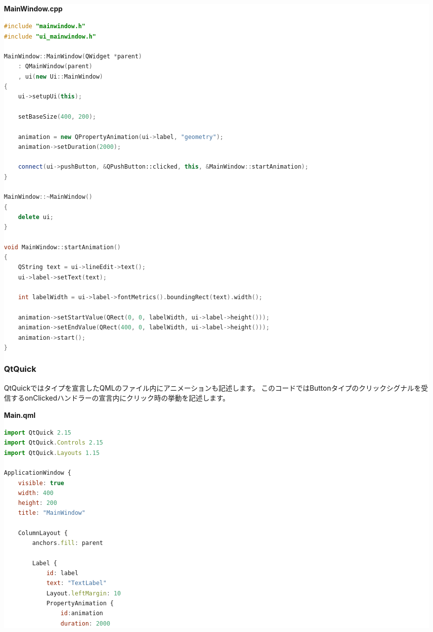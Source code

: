 **MainWindow.cpp**
```cpp
#include "mainwindow.h"
#include "ui_mainwindow.h"

MainWindow::MainWindow(QWidget *parent)
    : QMainWindow(parent)
    , ui(new Ui::MainWindow)
{
    ui->setupUi(this);

    setBaseSize(400, 200);

    animation = new QPropertyAnimation(ui->label, "geometry");
    animation->setDuration(2000);

    connect(ui->pushButton, &QPushButton::clicked, this, &MainWindow::startAnimation);
}

MainWindow::~MainWindow()
{
    delete ui;
}

void MainWindow::startAnimation()
{
    QString text = ui->lineEdit->text();
    ui->label->setText(text);

    int labelWidth = ui->label->fontMetrics().boundingRect(text).width();

    animation->setStartValue(QRect(0, 0, labelWidth, ui->label->height()));
    animation->setEndValue(QRect(400, 0, labelWidth, ui->label->height()));
    animation->start();
}

```

### QtQuick
QtQuickではタイプを宣言したQMLのファイル内にアニメーションも記述します。
このコードではButtonタイプのクリックシグナルを受信するonClickedハンドラーの宣言内にクリック時の挙動を記述します。

**Main.qml**
```js
import QtQuick 2.15
import QtQuick.Controls 2.15
import QtQuick.Layouts 1.15

ApplicationWindow {
    visible: true
    width: 400
    height: 200
    title: "MainWindow"

    ColumnLayout {
        anchors.fill: parent

        Label {
            id: label
            text: "TextLabel"
            Layout.leftMargin: 10
            PropertyAnimation {
                id:animation
                duration: 2000
```